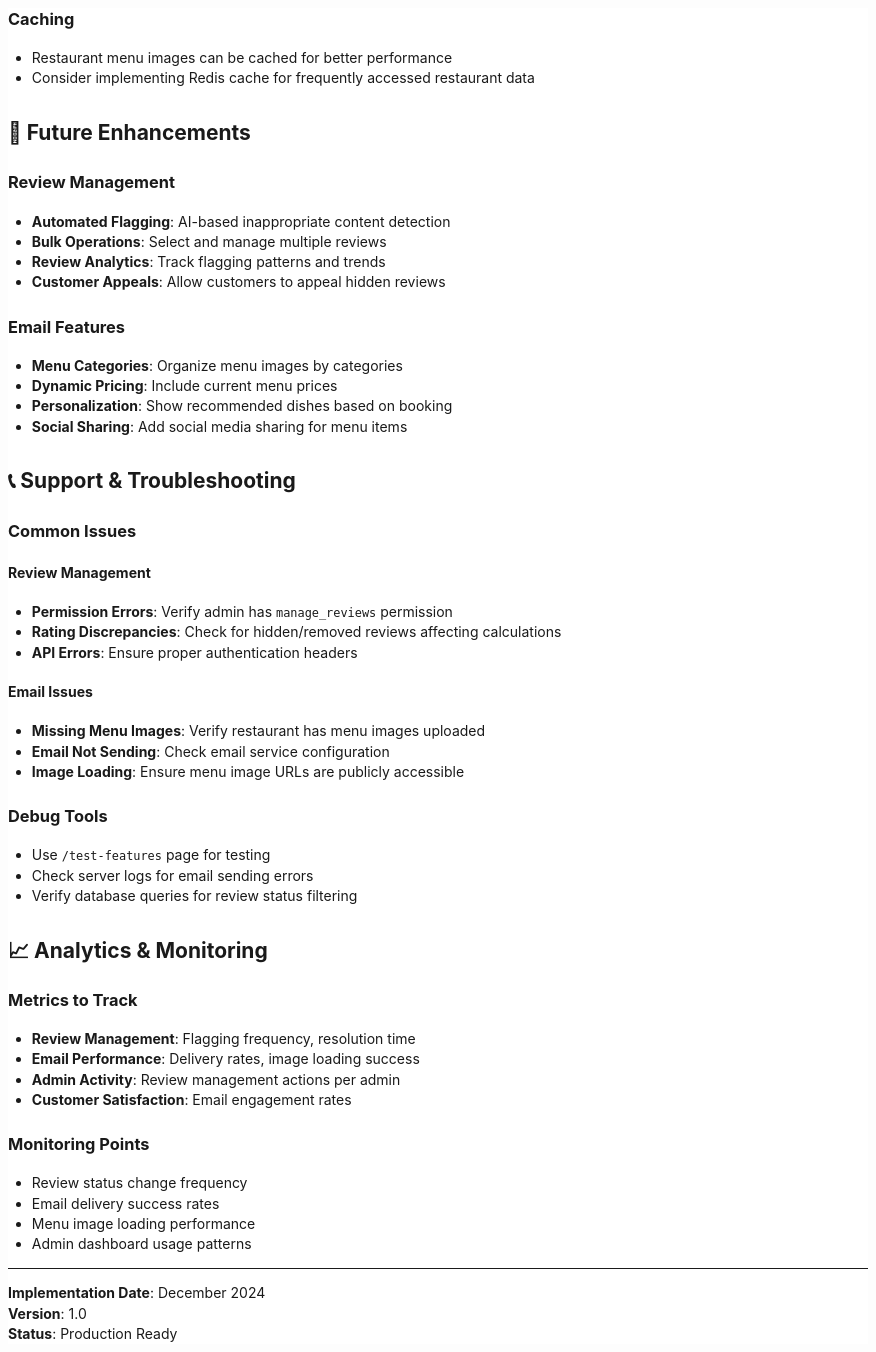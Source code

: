 ### Caching
- Restaurant menu images can be cached for better performance
- Consider implementing Redis cache for frequently accessed restaurant data

## 🔄 Future Enhancements

### Review Management
- **Automated Flagging**: AI-based inappropriate content detection
- **Bulk Operations**: Select and manage multiple reviews
- **Review Analytics**: Track flagging patterns and trends
- **Customer Appeals**: Allow customers to appeal hidden reviews

### Email Features
- **Menu Categories**: Organize menu images by categories
- **Dynamic Pricing**: Include current menu prices
- **Personalization**: Show recommended dishes based on booking
- **Social Sharing**: Add social media sharing for menu items

## 📞 Support & Troubleshooting

### Common Issues

#### Review Management
- **Permission Errors**: Verify admin has `manage_reviews` permission
- **Rating Discrepancies**: Check for hidden/removed reviews affecting calculations
- **API Errors**: Ensure proper authentication headers

#### Email Issues
- **Missing Menu Images**: Verify restaurant has menu images uploaded
- **Email Not Sending**: Check email service configuration
- **Image Loading**: Ensure menu image URLs are publicly accessible

### Debug Tools
- Use `/test-features` page for testing
- Check server logs for email sending errors
- Verify database queries for review status filtering

## 📈 Analytics & Monitoring

### Metrics to Track
- **Review Management**: Flagging frequency, resolution time
- **Email Performance**: Delivery rates, image loading success
- **Admin Activity**: Review management actions per admin
- **Customer Satisfaction**: Email engagement rates

### Monitoring Points
- Review status change frequency
- Email delivery success rates
- Menu image loading performance
- Admin dashboard usage patterns

---

**Implementation Date**: December 2024  
**Version**: 1.0  
**Status**: Production Ready
